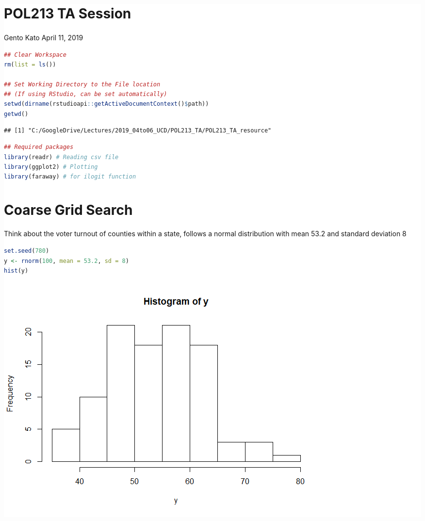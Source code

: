 POL213 TA Session
================
Gento Kato
April 11, 2019

``` r
## Clear Workspace
rm(list = ls())

## Set Working Directory to the File location
## (If using RStudio, can be set automatically)
setwd(dirname(rstudioapi::getActiveDocumentContext()$path))
getwd()
```

    ## [1] "C:/GoogleDrive/Lectures/2019_04to06_UCD/POL213_TA/POL213_TA_resource"

``` r
## Required packages
library(readr) # Reading csv file
library(ggplot2) # Plotting
library(faraway) # for ilogit function
```

Coarse Grid Search
==================

Think about the voter turnout of counties within a state, follows a normal distribution with mean 53.2 and standard deviation 8

``` r
set.seed(780)
y <- rnorm(100, mean = 53.2, sd = 8)
hist(y)
```

![](TA_session_041119_files/figure-markdown_github/unnamed-chunk-2-1.png)
